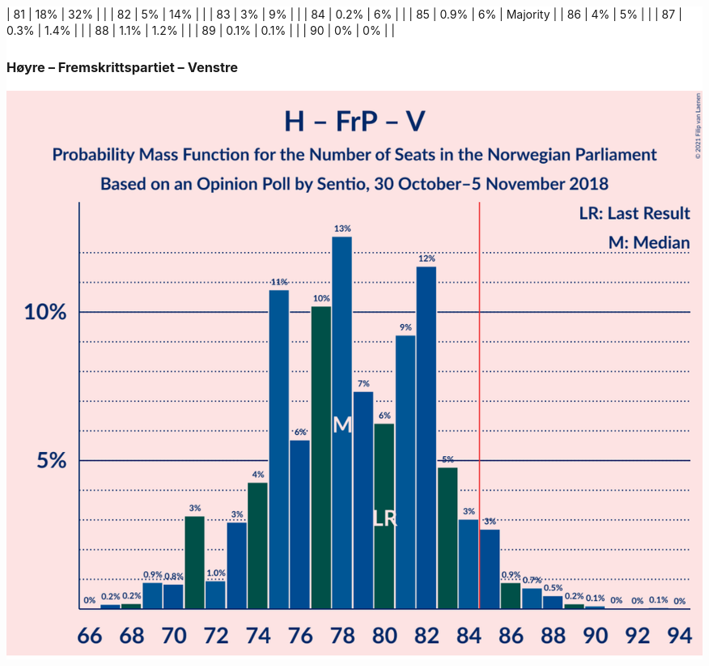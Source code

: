 | 81 | 18% | 32% |  |
| 82 | 5% | 14% |  |
| 83 | 3% | 9% |  |
| 84 | 0.2% | 6% |  |
| 85 | 0.9% | 6% | Majority |
| 86 | 4% | 5% |  |
| 87 | 0.3% | 1.4% |  |
| 88 | 1.1% | 1.2% |  |
| 89 | 0.1% | 0.1% |  |
| 90 | 0% | 0% |  |

### Høyre – Fremskrittspartiet – Venstre

![Graph with seats probability mass function not yet produced](2018-11-05-Sentio-coalitions-seats-pmf-h–frp–v.png "Seats Probability Mass Function")
